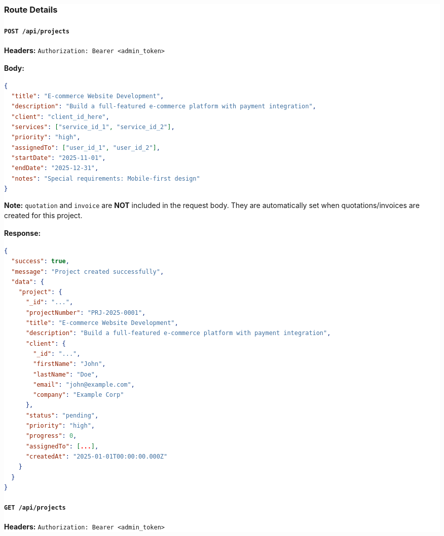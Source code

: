 ### Route Details

#### `POST /api/projects`
**Headers:** `Authorization: Bearer <admin_token>`

**Body:**
```json
{
  "title": "E-commerce Website Development",
  "description": "Build a full-featured e-commerce platform with payment integration",
  "client": "client_id_here",
  "services": ["service_id_1", "service_id_2"],
  "priority": "high",
  "assignedTo": ["user_id_1", "user_id_2"],
  "startDate": "2025-11-01",
  "endDate": "2025-12-31",
  "notes": "Special requirements: Mobile-first design"
}
```

**Note:** `quotation` and `invoice` are **NOT** included in the request body. They are automatically set when quotations/invoices are created for this project.

**Response:**
```json
{
  "success": true,
  "message": "Project created successfully",
  "data": {
    "project": {
      "_id": "...",
      "projectNumber": "PRJ-2025-0001",
      "title": "E-commerce Website Development",
      "description": "Build a full-featured e-commerce platform with payment integration",
      "client": {
        "_id": "...",
        "firstName": "John",
        "lastName": "Doe",
        "email": "john@example.com",
        "company": "Example Corp"
      },
      "status": "pending",
      "priority": "high",
      "progress": 0,
      "assignedTo": [...],
      "createdAt": "2025-01-01T00:00:00.000Z"
    }
  }
}
```

#### `GET /api/projects`
**Headers:** `Authorization: Bearer <admin_token>`
